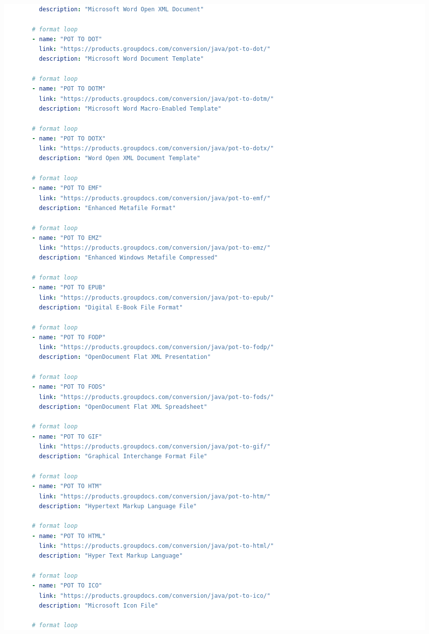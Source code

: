 ```yaml
          description: "Microsoft Word Open XML Document"

        # format loop
        - name: "POT TO DOT"
          link: "https://products.groupdocs.com/conversion/java/pot-to-dot/"
          description: "Microsoft Word Document Template"

        # format loop
        - name: "POT TO DOTM"
          link: "https://products.groupdocs.com/conversion/java/pot-to-dotm/"
          description: "Microsoft Word Macro-Enabled Template"

        # format loop
        - name: "POT TO DOTX"
          link: "https://products.groupdocs.com/conversion/java/pot-to-dotx/"
          description: "Word Open XML Document Template"

        # format loop
        - name: "POT TO EMF"
          link: "https://products.groupdocs.com/conversion/java/pot-to-emf/"
          description: "Enhanced Metafile Format"

        # format loop
        - name: "POT TO EMZ"
          link: "https://products.groupdocs.com/conversion/java/pot-to-emz/"
          description: "Enhanced Windows Metafile Compressed"

        # format loop
        - name: "POT TO EPUB"
          link: "https://products.groupdocs.com/conversion/java/pot-to-epub/"
          description: "Digital E-Book File Format"

        # format loop
        - name: "POT TO FODP"
          link: "https://products.groupdocs.com/conversion/java/pot-to-fodp/"
          description: "OpenDocument Flat XML Presentation"

        # format loop
        - name: "POT TO FODS"
          link: "https://products.groupdocs.com/conversion/java/pot-to-fods/"
          description: "OpenDocument Flat XML Spreadsheet"

        # format loop
        - name: "POT TO GIF"
          link: "https://products.groupdocs.com/conversion/java/pot-to-gif/"
          description: "Graphical Interchange Format File"

        # format loop
        - name: "POT TO HTM"
          link: "https://products.groupdocs.com/conversion/java/pot-to-htm/"
          description: "Hypertext Markup Language File"

        # format loop
        - name: "POT TO HTML"
          link: "https://products.groupdocs.com/conversion/java/pot-to-html/"
          description: "Hyper Text Markup Language"

        # format loop
        - name: "POT TO ICO"
          link: "https://products.groupdocs.com/conversion/java/pot-to-ico/"
          description: "Microsoft Icon File"

        # format loop
```